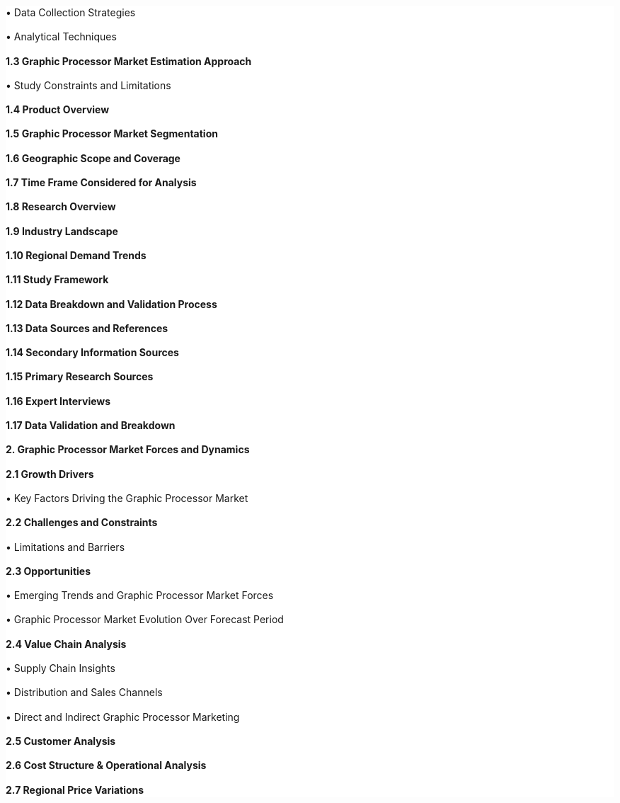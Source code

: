 • Data Collection Strategies

• Analytical Techniques

<strong>1.3 Graphic Processor Market Estimation Approach</strong>

• Study Constraints and Limitations

<strong>1.4 Product Overview</strong>

<strong>1.5 Graphic Processor Market Segmentation</strong>

<strong>1.6 Geographic Scope and Coverage</strong>

<strong>1.7 Time Frame Considered for Analysis</strong>

<strong>1.8 Research Overview</strong>

<strong>1.9 Industry Landscape</strong>

<strong>1.10 Regional Demand Trends</strong>

<strong>1.11 Study Framework</strong>

<strong>1.12 Data Breakdown and Validation Process</strong>

<strong>1.13 Data Sources and References</strong>

<strong>1.14 Secondary Information Sources</strong>

<strong>1.15 Primary Research Sources</strong>

<strong>1.16 Expert Interviews</strong>

<strong>1.17 Data Validation and Breakdown</strong>

<strong>2. Graphic Processor Market Forces and Dynamics</strong>

<strong>2.1 Growth Drivers</strong>

• Key Factors Driving the Graphic Processor Market

<strong>2.2 Challenges and Constraints</strong>

• Limitations and Barriers

<strong>2.3 Opportunities</strong>

• Emerging Trends and Graphic Processor Market Forces

• Graphic Processor Market Evolution Over Forecast Period

<strong>2.4 Value Chain Analysis</strong>

• Supply Chain Insights

• Distribution and Sales Channels

• Direct and Indirect Graphic Processor Marketing

<strong>2.5 Customer Analysis</strong>

<strong>2.6 Cost Structure & Operational Analysis</strong>

<strong>2.7 Regional Price Variations</strong>
